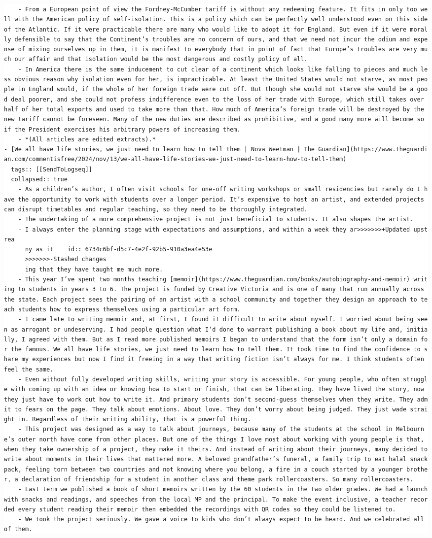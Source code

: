 		- From a European point of view the Fordney-McCumber tariff is without any redeeming feature. It fits in only too well with the American policy of self-isolation. This is a policy which can be perfectly well understood even on this side of the Atlantic. If it were practicable there are many who would like to adopt it for England. But even if it were morally defensible to say that the Continent’s troubles are no concern of ours, and that we need not incur the odium and expense of mixing ourselves up in them, it is manifest to everybody that in point of fact that Europe’s troubles are very much our affair and that isolation would be the most dangerous and costly policy of all.
		- In America there is the same inducement to cut clear of a continent which looks like falling to pieces and much less obvious reason why isolation even for her, is impracticable. At least the United States would not starve, as most people in England would, if the whole of her foreign trade were cut off. But though she would not starve she would be a good deal poorer, and she could not profess indifference even to the loss of her trade with Europe, which still takes over half of her total exports and used to take more than that. How much of America’s foreign trade will be destroyed by the new tariff cannot be foreseen. Many of the new duties are described as prohibitive, and a good many more will become so if the President exercises his arbitrary powers of increasing them.
		- *(All articles are edited extracts).*
	- [We all have life stories, we just need to learn how to tell them | Nova Weetman | The Guardian](https://www.theguardian.com/commentisfree/2024/nov/13/we-all-have-life-stories-we-just-need-to-learn-how-to-tell-them)
	  tags:: [[SendToLogseq]]
	  collapsed:: true
		- As a children’s author, I often visit schools for one-off writing workshops or small residencies but rarely do I have the opportunity to work with students over a longer period. It’s expensive to host an artist, and extended projects can disrupt timetables and regular teaching, so they need to be thoroughly integrated.
		- The undertaking of a more comprehensive project is not just beneficial to students. It also shapes the artist.
		- I always enter the planning stage with expectations and assumptions, and within a week they ar>>>>>>>+Updated upstrea
		  ny as it	  id:: 6734c6bf-d5c7-4e2f-92b5-910a3ea4e53e
		  >>>>>>>-Stashed changes
		  ing that they have taught me much more.
		- This year I’ve spent two months teaching [memoir](https://www.theguardian.com/books/autobiography-and-memoir) writing to students in years 3 to 6. The project is funded by Creative Victoria and is one of many that run annually across the state. Each project sees the pairing of an artist with a school community and together they design an approach to teach students how to express themselves using a particular art form.
		- I came late to writing memoir and, at first, I found it difficult to write about myself. I worried about being seen as arrogant or undeserving. I had people question what I’d done to warrant publishing a book about my life and, initially, I agreed with them. But as I read more published memoirs I began to understand that the form isn’t only a domain for the famous. We all have life stories, we just need to learn how to tell them. It took time to find the confidence to share my experiences but now I find it freeing in a way that writing fiction isn’t always for me. I think students often feel the same.
		- Even without fully developed writing skills, writing your story is accessible. For young people, who often struggle with coming up with an idea or knowing how to start or finish, that can be liberating. They have lived the story, now they just have to work out how to write it. And primary students don’t second-guess themselves when they write. They admit to fears on the page. They talk about emotions. About love. They don’t worry about being judged. They just wade straight in. Regardless of their writing ability, that is a powerful thing.
		- This project was designed as a way to talk about journeys, because many of the students at the school in Melbourne’s outer north have come from other places. But one of the things I love most about working with young people is that, when they take ownership of a project, they make it theirs. And instead of writing about their journeys, many decided to write about moments in their lives that mattered more. A beloved grandfather’s funeral, a family trip to eat halal snack pack, feeling torn between two countries and not knowing where you belong, a fire in a couch started by a younger brother, a declaration of friendship for a student in another class and theme park rollercoasters. So many rollercoasters.
		- Last term we published a book of short memoirs written by the 60 students in the two older grades. We had a launch with snacks and readings, and speeches from the local MP and the principal. To make the event inclusive, a teacher recorded every student reading their memoir then embedded the recordings with QR codes so they could be listened to.
		- We took the project seriously. We gave a voice to kids who don’t always expect to be heard. And we celebrated all of them.